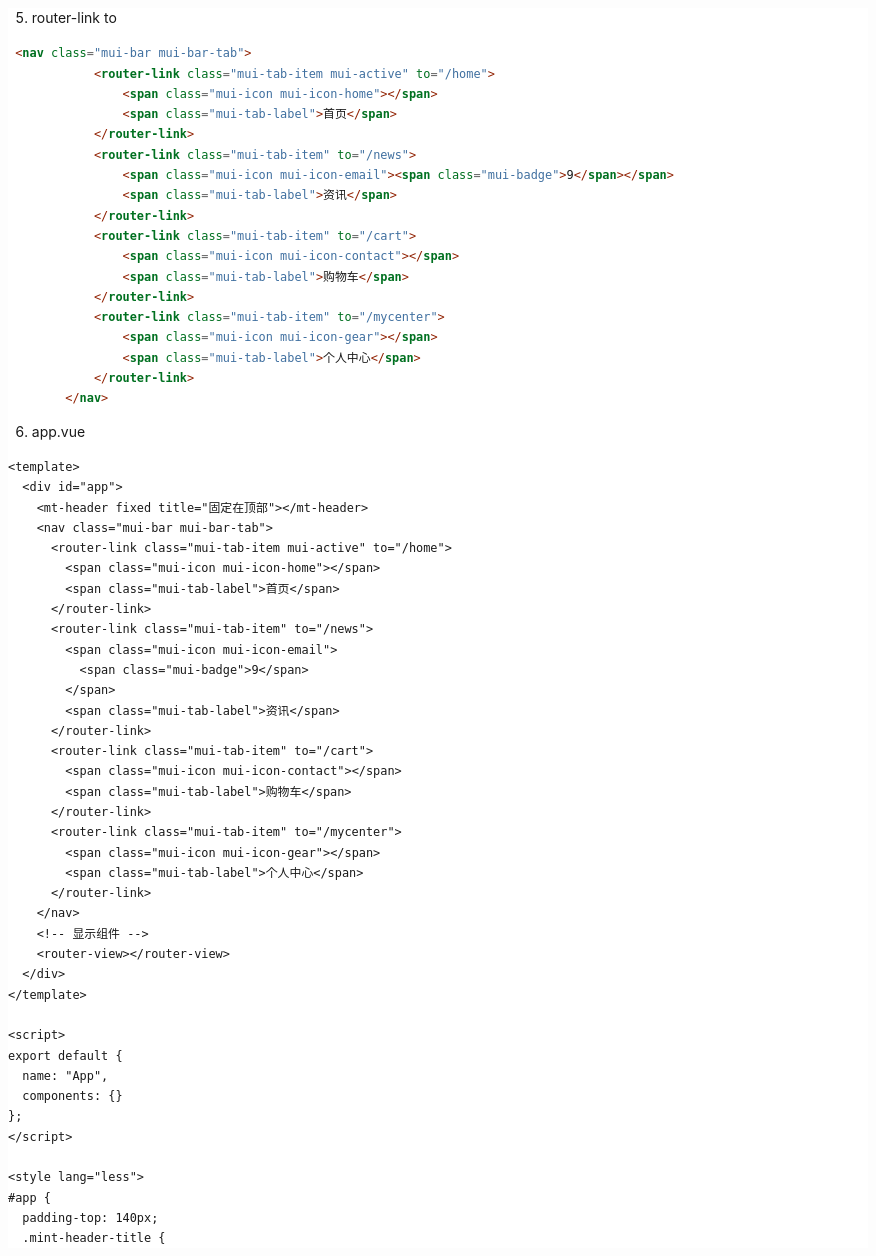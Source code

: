 5. router-link to

```html
 <nav class="mui-bar mui-bar-tab">
			<router-link class="mui-tab-item mui-active" to="/home">
				<span class="mui-icon mui-icon-home"></span>
				<span class="mui-tab-label">首页</span>
			</router-link>
			<router-link class="mui-tab-item" to="/news">
				<span class="mui-icon mui-icon-email"><span class="mui-badge">9</span></span>
				<span class="mui-tab-label">资讯</span>
			</router-link>
			<router-link class="mui-tab-item" to="/cart">
				<span class="mui-icon mui-icon-contact"></span>
				<span class="mui-tab-label">购物车</span>
			</router-link>
			<router-link class="mui-tab-item" to="/mycenter">
				<span class="mui-icon mui-icon-gear"></span>
				<span class="mui-tab-label">个人中心</span>
			</router-link>
		</nav>
```

6. app.vue

```vue
<template>
  <div id="app">
    <mt-header fixed title="固定在顶部"></mt-header>
    <nav class="mui-bar mui-bar-tab">
      <router-link class="mui-tab-item mui-active" to="/home">
        <span class="mui-icon mui-icon-home"></span>
        <span class="mui-tab-label">首页</span>
      </router-link>
      <router-link class="mui-tab-item" to="/news">
        <span class="mui-icon mui-icon-email">
          <span class="mui-badge">9</span>
        </span>
        <span class="mui-tab-label">资讯</span>
      </router-link>
      <router-link class="mui-tab-item" to="/cart">
        <span class="mui-icon mui-icon-contact"></span>
        <span class="mui-tab-label">购物车</span>
      </router-link>
      <router-link class="mui-tab-item" to="/mycenter">
        <span class="mui-icon mui-icon-gear"></span>
        <span class="mui-tab-label">个人中心</span>
      </router-link>
    </nav>
    <!-- 显示组件 -->
    <router-view></router-view>
  </div>
</template>

<script>
export default {
  name: "App",
  components: {}
};
</script>

<style lang="less">
#app {
  padding-top: 140px;
  .mint-header-title {
```